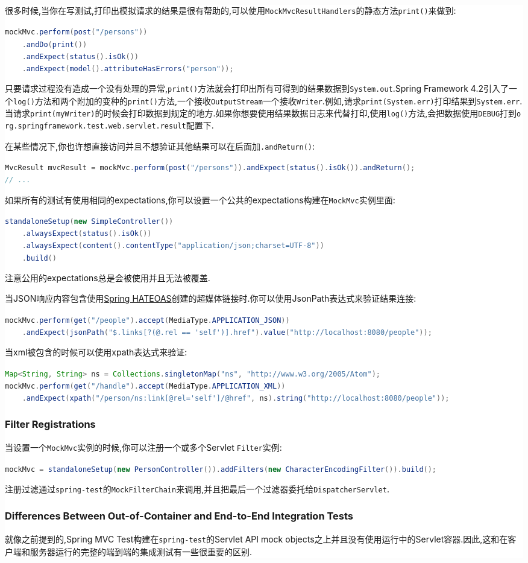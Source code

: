 很多时候,当你在写测试,打印出模拟请求的结果是很有帮助的,可以使用`MockMvcResultHandlers`的静态方法`print()`来做到:
```java
mockMvc.perform(post("/persons"))
    .andDo(print())
    .andExpect(status().isOk())
    .andExpect(model().attributeHasErrors("person"));
```
只要请求过程没有造成一个没有处理的异常,`print()`方法就会打印出所有可得到的结果数据到`System.out`.Spring Framework 4.2引入了一个`log()`方法和两个附加的变种的`print()`方法,一个接收`OutputStream`一个接收`Writer`.例如,请求`print(System.err)`打印结果到`System.err`.当请求`print(myWriter)`的时候会打印数据到规定的地方.如果你想要使用结果数据日志来代替打印,使用`log()`方法,会把数据使用`DEBUG`打到`org.springframework.test.web.servlet.result`配置下.

在某些情况下,你也许想直接访问并且不想验证其他结果可以在后面加`.andReturn()`:
```java
MvcResult mvcResult = mockMvc.perform(post("/persons")).andExpect(status().isOk()).andReturn();
// ...
```

如果所有的测试有使用相同的expectations,你可以设置一个公共的expectations构建在`MockMvc`实例里面:
```java
standaloneSetup(new SimpleController())
    .alwaysExpect(status().isOk())
    .alwaysExpect(content().contentType("application/json;charset=UTF-8"))
    .build()
```
注意公用的expectations总是会被使用并且无法被覆盖.

当JSON响应内容包含使用[Spring HATEOAS](https://github.com/spring-projects/spring-hateoas)创建的超媒体链接时.你可以使用JsonPath表达式来验证结果连接:
```java
mockMvc.perform(get("/people").accept(MediaType.APPLICATION_JSON))
    .andExpect(jsonPath("$.links[?(@.rel == 'self')].href").value("http://localhost:8080/people"));
```

当xml被包含的时候可以使用xpath表达式来验证:
```java
Map<String, String> ns = Collections.singletonMap("ns", "http://www.w3.org/2005/Atom");
mockMvc.perform(get("/handle").accept(MediaType.APPLICATION_XML))
    .andExpect(xpath("/person/ns:link[@rel='self']/@href", ns).string("http://localhost:8080/people"));
```

### Filter Registrations
当设置一个`MockMvc`实例的时候,你可以注册一个或多个Servlet `Filter`实例:
```java
mockMvc = standaloneSetup(new PersonController()).addFilters(new CharacterEncodingFilter()).build();
```
注册过滤通过`spring-test`的`MockFilterChain`来调用,并且把最后一个过滤器委托给`DispatcherServlet`.

<span id="jump"></span>
### Differences Between Out-of-Container and End-to-End Integration Tests
就像之前提到的,Spring MVC Test构建在`spring-test`的Servlet API mock objects之上并且没有使用运行中的Servlet容器.因此,这和在客户端和服务器运行的完整的端到端的集成测试有一些很重要的区别.
